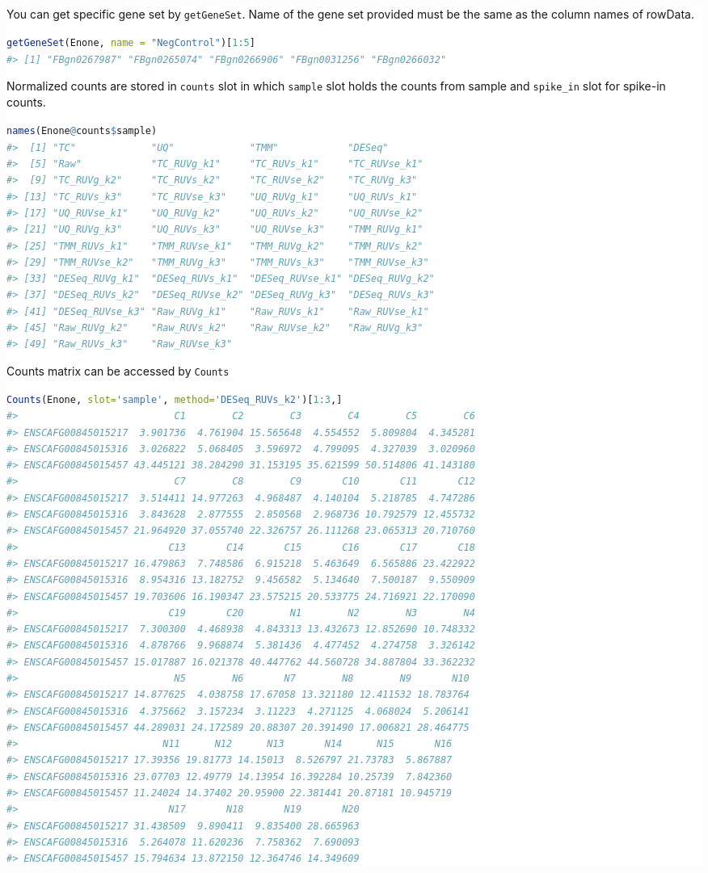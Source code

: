You can get specific gene set by `getGeneSet`. Name of the gene set
provided must be the same as the column names of rowData.

``` r
getGeneSet(Enone, name = "NegControl")[1:5]
#> [1] "FBgn0267987" "FBgn0265074" "FBgn0266906" "FBgn0031256" "FBgn0266032"
```

Normalized counts are stored in `counts` slot in which `sample` slot
holds the counts from sample and `spike_in` slot for spike-in counts.

``` r
names(Enone@counts$sample)
#>  [1] "TC"             "UQ"             "TMM"            "DESeq"         
#>  [5] "Raw"            "TC_RUVg_k1"     "TC_RUVs_k1"     "TC_RUVse_k1"   
#>  [9] "TC_RUVg_k2"     "TC_RUVs_k2"     "TC_RUVse_k2"    "TC_RUVg_k3"    
#> [13] "TC_RUVs_k3"     "TC_RUVse_k3"    "UQ_RUVg_k1"     "UQ_RUVs_k1"    
#> [17] "UQ_RUVse_k1"    "UQ_RUVg_k2"     "UQ_RUVs_k2"     "UQ_RUVse_k2"   
#> [21] "UQ_RUVg_k3"     "UQ_RUVs_k3"     "UQ_RUVse_k3"    "TMM_RUVg_k1"   
#> [25] "TMM_RUVs_k1"    "TMM_RUVse_k1"   "TMM_RUVg_k2"    "TMM_RUVs_k2"   
#> [29] "TMM_RUVse_k2"   "TMM_RUVg_k3"    "TMM_RUVs_k3"    "TMM_RUVse_k3"  
#> [33] "DESeq_RUVg_k1"  "DESeq_RUVs_k1"  "DESeq_RUVse_k1" "DESeq_RUVg_k2" 
#> [37] "DESeq_RUVs_k2"  "DESeq_RUVse_k2" "DESeq_RUVg_k3"  "DESeq_RUVs_k3" 
#> [41] "DESeq_RUVse_k3" "Raw_RUVg_k1"    "Raw_RUVs_k1"    "Raw_RUVse_k1"  
#> [45] "Raw_RUVg_k2"    "Raw_RUVs_k2"    "Raw_RUVse_k2"   "Raw_RUVg_k3"   
#> [49] "Raw_RUVs_k3"    "Raw_RUVse_k3"
```

Counts matrix can be accessed by `Counts`

``` r
Counts(Enone, slot='sample', method='DESeq_RUVs_k2')[1:3,]
#>                           C1        C2        C3        C4        C5        C6
#> ENSCAFG00845015217  3.901736  4.761904 15.565648  4.554552  5.809804  4.345281
#> ENSCAFG00845015316  3.026822  5.068405  3.596972  4.799095  4.327039  3.020960
#> ENSCAFG00845015457 43.445121 38.284290 31.153195 35.621599 50.514806 41.143180
#>                           C7        C8        C9       C10       C11       C12
#> ENSCAFG00845015217  3.514411 14.977263  4.968487  4.140104  5.218785  4.747286
#> ENSCAFG00845015316  3.843628  2.877555  2.850568  2.968736 10.792579 12.455732
#> ENSCAFG00845015457 21.964920 37.055740 22.326757 26.111268 23.065313 20.710760
#>                          C13       C14       C15       C16       C17       C18
#> ENSCAFG00845015217 16.479863  7.748586  6.915218  5.463649  6.565886 23.422922
#> ENSCAFG00845015316  8.954316 13.182752  9.456582  5.134640  7.500187  9.550909
#> ENSCAFG00845015457 19.703606 16.190347 23.575215 20.533775 24.716921 22.170090
#>                          C19       C20        N1        N2        N3        N4
#> ENSCAFG00845015217  7.300300  4.468938  4.843313 13.432673 12.852690 10.748332
#> ENSCAFG00845015316  4.878766  9.968874  5.381436  4.477452  4.274758  3.326142
#> ENSCAFG00845015457 15.017887 16.021378 40.447762 44.560728 34.887804 33.362232
#>                           N5        N6       N7        N8        N9       N10
#> ENSCAFG00845015217 14.877625  4.038758 17.67058 13.321180 12.411532 18.783764
#> ENSCAFG00845015316  4.375662  3.157234  3.11223  4.271125  4.068024  5.206141
#> ENSCAFG00845015457 44.289031 24.172589 20.88307 20.391490 17.006821 28.464775
#>                         N11      N12      N13       N14      N15       N16
#> ENSCAFG00845015217 17.39356 19.81773 14.15013  8.526797 21.73783  5.867887
#> ENSCAFG00845015316 23.07703 12.49779 14.13954 16.392284 10.25739  7.842360
#> ENSCAFG00845015457 11.24024 14.37402 20.95900 22.381441 20.87181 10.945719
#>                          N17       N18       N19       N20
#> ENSCAFG00845015217 31.438509  9.890411  9.835400 28.665963
#> ENSCAFG00845015316  5.264078 11.620236  7.758362  7.690093
#> ENSCAFG00845015457 15.794634 13.872150 12.364746 14.349609
```
